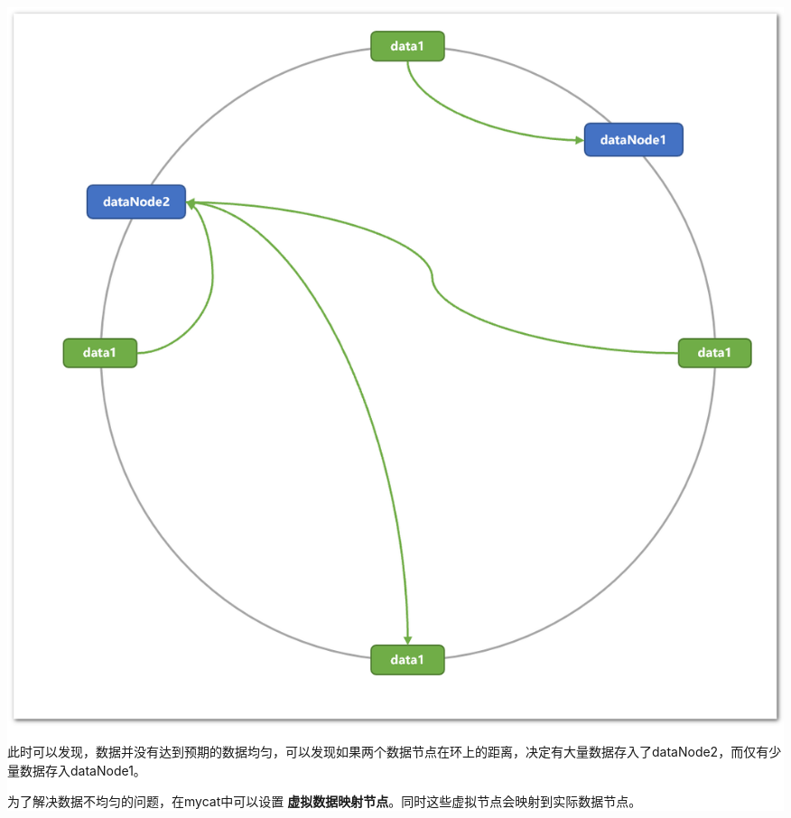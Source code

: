 ![45](https://raw.githubusercontent.com/Novak666/Learning-working-skill/main/2022.01.18/pics/45.png)

此时可以发现，数据并没有达到预期的数据均匀，可以发现如果两个数据节点在环上的距离，决定有大量数据存入了dataNode2，而仅有少量数据存入dataNode1。

为了解决数据不均匀的问题，在mycat中可以设置 **虚拟数据映射节点**。同时这些虚拟节点会映射到实际数据节点。
